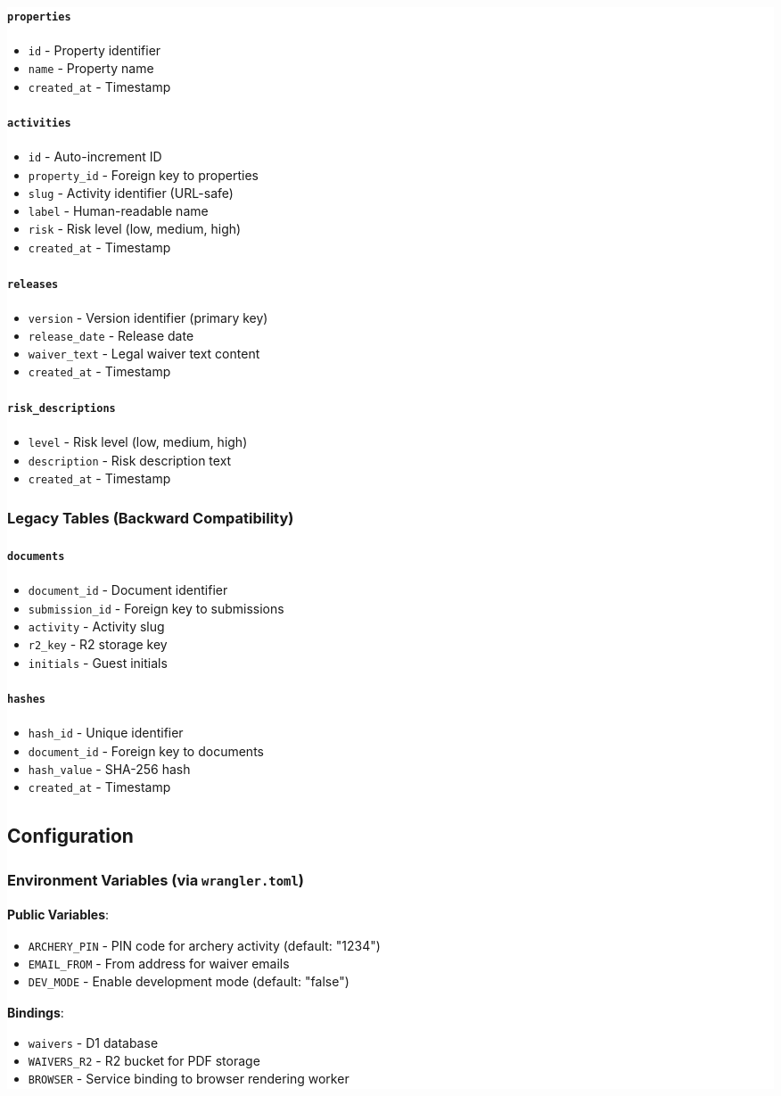 #### `properties`
- `id` - Property identifier
- `name` - Property name
- `created_at` - Timestamp

#### `activities`
- `id` - Auto-increment ID
- `property_id` - Foreign key to properties
- `slug` - Activity identifier (URL-safe)
- `label` - Human-readable name
- `risk` - Risk level (low, medium, high)
- `created_at` - Timestamp

#### `releases`
- `version` - Version identifier (primary key)
- `release_date` - Release date
- `waiver_text` - Legal waiver text content
- `created_at` - Timestamp

#### `risk_descriptions`
- `level` - Risk level (low, medium, high)
- `description` - Risk description text
- `created_at` - Timestamp

### Legacy Tables (Backward Compatibility)

#### `documents`
- `document_id` - Document identifier
- `submission_id` - Foreign key to submissions
- `activity` - Activity slug
- `r2_key` - R2 storage key
- `initials` - Guest initials

#### `hashes`
- `hash_id` - Unique identifier
- `document_id` - Foreign key to documents
- `hash_value` - SHA-256 hash
- `created_at` - Timestamp

## Configuration

### Environment Variables (via `wrangler.toml`)

**Public Variables**:
- `ARCHERY_PIN` - PIN code for archery activity (default: "1234")
- `EMAIL_FROM` - From address for waiver emails
- `DEV_MODE` - Enable development mode (default: "false")

**Bindings**:
- `waivers` - D1 database
- `WAIVERS_R2` - R2 bucket for PDF storage
- `BROWSER` - Service binding to browser rendering worker
